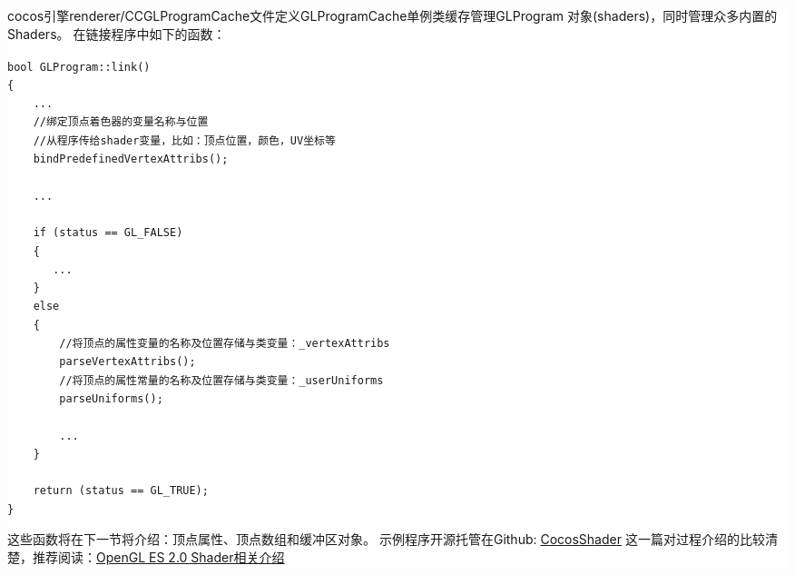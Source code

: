 cocos引擎renderer/CCGLProgramCache文件定义GLProgramCache单例类缓存管理GLProgram 对象(shaders)，同时管理众多内置的Shaders。 在链接程序中如下的函数：
    
    bool GLProgram::link()
    {
        ...
        //绑定顶点着色器的变量名称与位置
        //从程序传给shader变量，比如：顶点位置，颜色，UV坐标等
        bindPredefinedVertexAttribs();
    
        ...
    
        if (status == GL_FALSE)
        {
           ...
        }
        else
        {
            //将顶点的属性变量的名称及位置存储与类变量：_vertexAttribs
            parseVertexAttribs();
            //将顶点的属性常量的名称及位置存储与类变量：_userUniforms
            parseUniforms();
    
            ...
        }
    
        return (status == GL_TRUE);
    }

这些函数将在下一节将介绍：顶点属性、顶点数组和缓冲区对象。 示例程序开源托管在Github: [CocosShader](https://github.com/max-xue/CocosShader) 这一篇对过程介绍的比较清楚，推荐阅读：[OpenGL ES 2.0 Shader相关介绍](http://blog.csdn.net/grafx/article/details/35561487?utm_source=tuicool&utm_medium=referral)